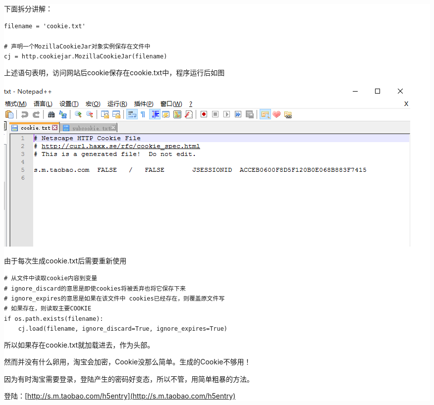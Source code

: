 下面拆分讲解：

    filename = 'cookie.txt'

    # 声明一个MozillaCookieJar对象实例保存在文件中
    cj = http.cookiejar.MozillaCookieJar(filename)

上述语句表明，访问网站后cookie保存在cookie.txt中，程序运行后如图

<img  src="/img/taobao/taobao8.png"/>

由于每次生成cookie.txt后需要重新使用

    # 从文件中读取cookie内容到变量
    # ignore_discard的意思是即使cookies将被丢弃也将它保存下来
    # ignore_expires的意思是如果在该文件中 cookies已经存在，则覆盖原文件写
    # 如果存在，则读取主要COOKIE
    if os.path.exists(filename):
        cj.load(filename, ignore_discard=True, ignore_expires=True)

所以如果存在cookie.txt就加载进去，作为头部。

然而并没有什么卵用，淘宝会加密，Cookie没那么简单。生成的Cookie不够用！

因为有时淘宝需要登录，登陆产生的密码好变态，所以不管，用简单粗暴的方法。

登陆：[http://s.m.taobao.com/h5entry](http://s.m.taobao.com/h5entry)
